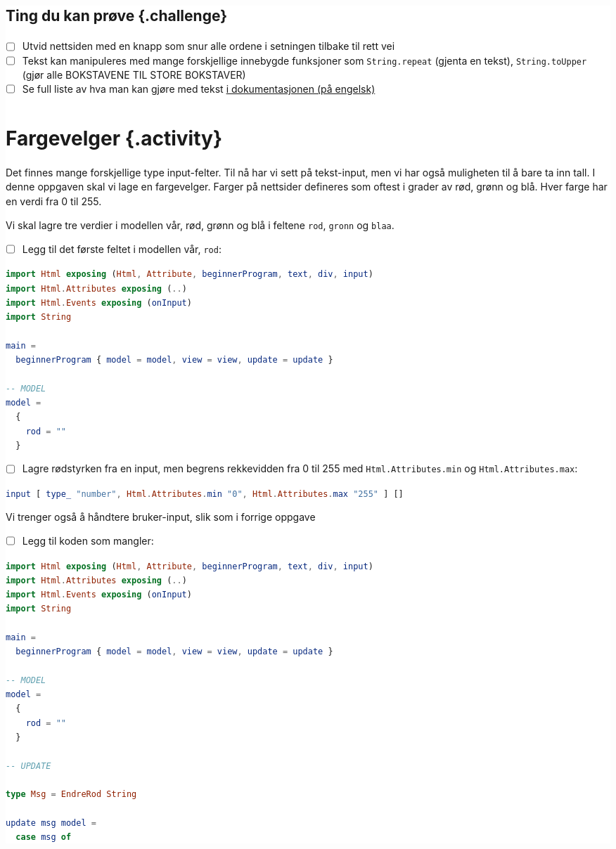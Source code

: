 ## Ting du kan prøve {.challenge}
- [ ] Utvid nettsiden med en knapp som snur alle ordene i setningen tilbake til rett vei
- [ ] Tekst kan manipuleres med mange forskjellige innebygde funksjoner som `String.repeat` (gjenta en tekst), `String.toUpper` (gjør alle BOKSTAVENE TIL STORE BOKSTAVER)
- [ ] Se full liste av hva man kan gjøre med tekst [i dokumentasjonen (på engelsk)](http://package.elm-lang.org/packages/elm-lang/core/5.1.1/String)

# Fargevelger {.activity}

Det finnes mange forskjellige type input-felter. Til nå har vi sett på tekst-input, men vi har også muligheten til å bare ta inn tall. I denne oppgaven skal vi lage en fargevelger. Farger på nettsider defineres som oftest i grader av rød, grønn og blå. Hver farge har en verdi fra 0 til 255.

Vi skal lagre tre verdier i modellen vår, rød, grønn og blå i feltene `rod`, `gronn` og `blaa`.

- [ ] Legg til det første feltet i modellen vår, `rod`:

```elm
import Html exposing (Html, Attribute, beginnerProgram, text, div, input)
import Html.Attributes exposing (..)
import Html.Events exposing (onInput)
import String

main =
  beginnerProgram { model = model, view = view, update = update }

-- MODEL
model =
  {
    rod = ""
  }
```

- [ ] Lagre rødstyrken fra en input, men begrens rekkevidden fra 0 til 255 med `Html.Attributes.min` og `Html.Attributes.max`:

```elm
input [ type_ "number", Html.Attributes.min "0", Html.Attributes.max "255" ] []
```

Vi trenger også å håndtere bruker-input, slik som i forrige oppgave

- [ ] Legg til koden som mangler:

```elm
import Html exposing (Html, Attribute, beginnerProgram, text, div, input)
import Html.Attributes exposing (..)
import Html.Events exposing (onInput)
import String

main =
  beginnerProgram { model = model, view = view, update = update }

-- MODEL
model =
  {
    rod = ""
  }

-- UPDATE

type Msg = EndreRod String

update msg model =
  case msg of

```